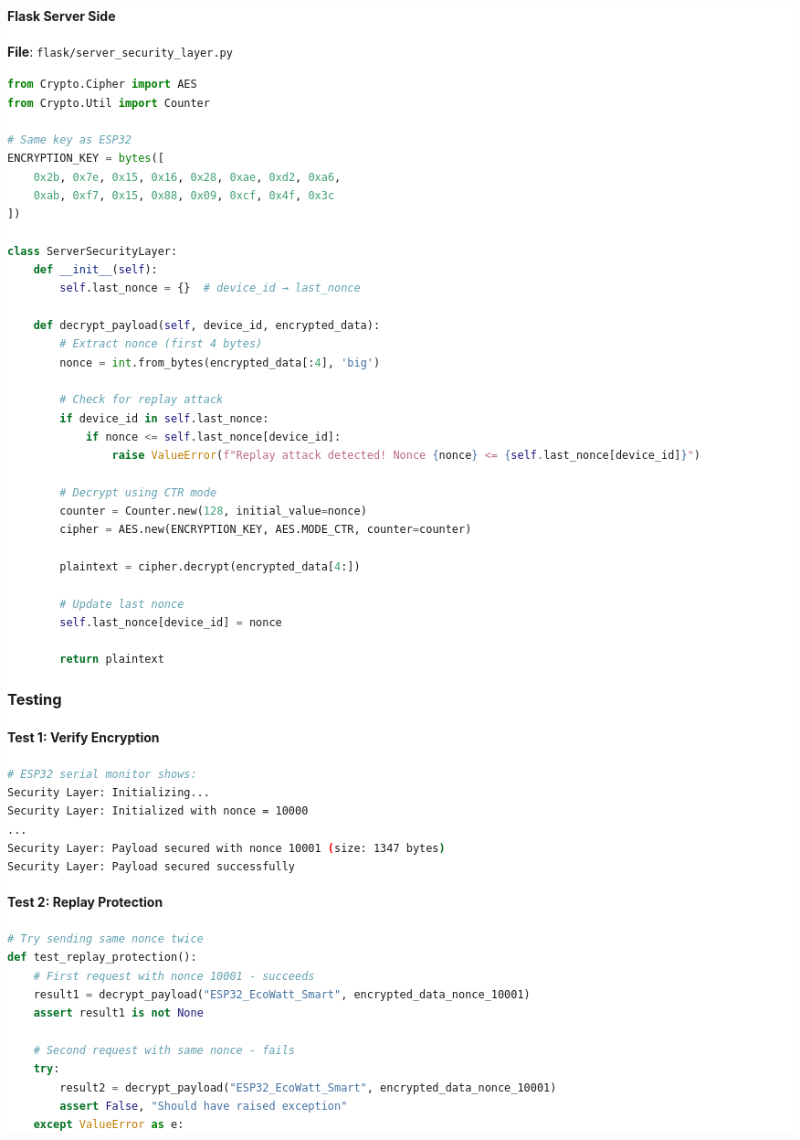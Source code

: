 #### Flask Server Side

**File**: `flask/server_security_layer.py`
```python
from Crypto.Cipher import AES
from Crypto.Util import Counter

# Same key as ESP32
ENCRYPTION_KEY = bytes([
    0x2b, 0x7e, 0x15, 0x16, 0x28, 0xae, 0xd2, 0xa6,
    0xab, 0xf7, 0x15, 0x88, 0x09, 0xcf, 0x4f, 0x3c
])

class ServerSecurityLayer:
    def __init__(self):
        self.last_nonce = {}  # device_id → last_nonce
    
    def decrypt_payload(self, device_id, encrypted_data):
        # Extract nonce (first 4 bytes)
        nonce = int.from_bytes(encrypted_data[:4], 'big')
        
        # Check for replay attack
        if device_id in self.last_nonce:
            if nonce <= self.last_nonce[device_id]:
                raise ValueError(f"Replay attack detected! Nonce {nonce} <= {self.last_nonce[device_id]}")
        
        # Decrypt using CTR mode
        counter = Counter.new(128, initial_value=nonce)
        cipher = AES.new(ENCRYPTION_KEY, AES.MODE_CTR, counter=counter)
        
        plaintext = cipher.decrypt(encrypted_data[4:])
        
        # Update last nonce
        self.last_nonce[device_id] = nonce
        
        return plaintext
```

### Testing

#### Test 1: Verify Encryption
```bash
# ESP32 serial monitor shows:
Security Layer: Initializing...
Security Layer: Initialized with nonce = 10000
...
Security Layer: Payload secured with nonce 10001 (size: 1347 bytes)
Security Layer: Payload secured successfully
```

#### Test 2: Replay Protection
```python
# Try sending same nonce twice
def test_replay_protection():
    # First request with nonce 10001 - succeeds
    result1 = decrypt_payload("ESP32_EcoWatt_Smart", encrypted_data_nonce_10001)
    assert result1 is not None
    
    # Second request with same nonce - fails
    try:
        result2 = decrypt_payload("ESP32_EcoWatt_Smart", encrypted_data_nonce_10001)
        assert False, "Should have raised exception"
    except ValueError as e:
```